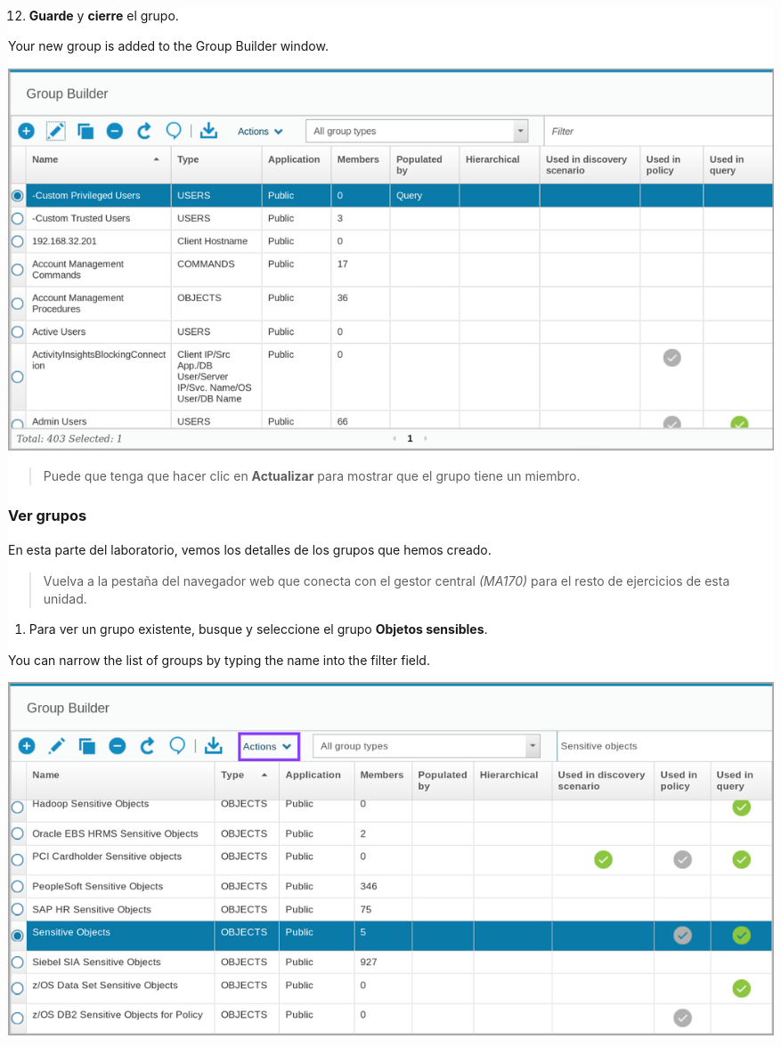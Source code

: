 12. **Guarde** y **cierre** el grupo.

<Callout>
  Your new group is added to the Group Builder window.
</Callout>

![](../images/202/202-new-group-added.png)

> Puede que tenga que hacer clic en **Actualizar** para mostrar que el grupo tiene un miembro.

### Ver grupos

En esta parte del laboratorio, vemos los detalles de los grupos que hemos creado.

> Vuelva a la pestaña del navegador web que conecta con el gestor central *(MA170)* para el resto de ejercicios de esta unidad.

1.  Para ver un grupo existente, busque y seleccione el grupo **Objetos sensibles**.

<Callout>
  You can narrow the list of groups by typing the name into the filter field.
</Callout>

![](../images/202/202-sensitive-objects.png)
